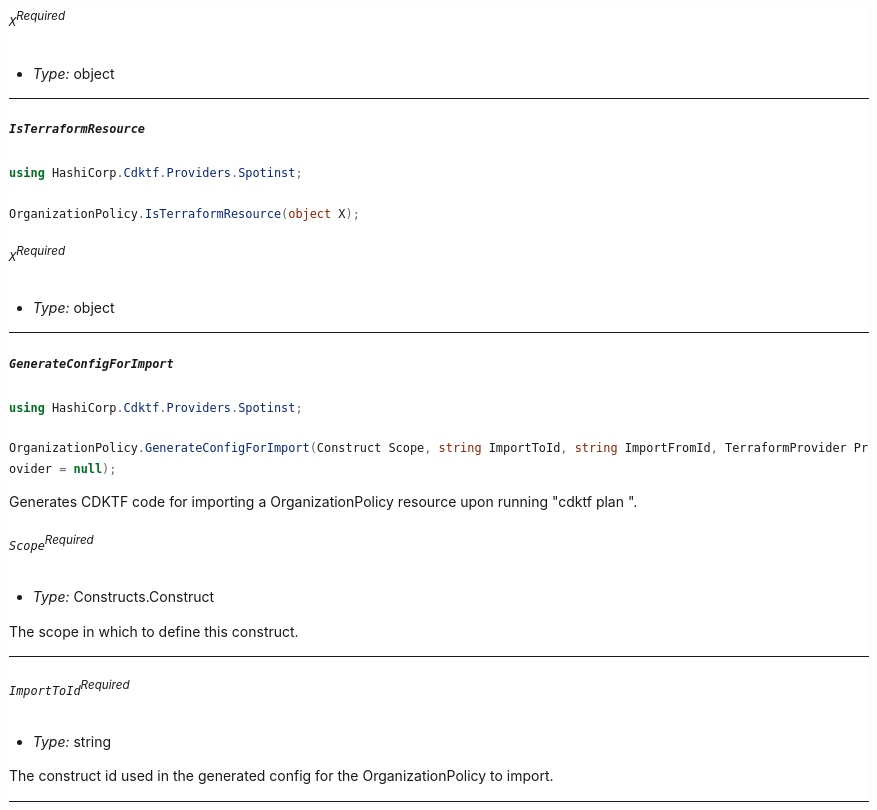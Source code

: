 ###### `X`<sup>Required</sup> <a name="X" id="@cdktf/provider-spotinst.organizationPolicy.OrganizationPolicy.isTerraformElement.parameter.x"></a>

- *Type:* object

---

##### `IsTerraformResource` <a name="IsTerraformResource" id="@cdktf/provider-spotinst.organizationPolicy.OrganizationPolicy.isTerraformResource"></a>

```csharp
using HashiCorp.Cdktf.Providers.Spotinst;

OrganizationPolicy.IsTerraformResource(object X);
```

###### `X`<sup>Required</sup> <a name="X" id="@cdktf/provider-spotinst.organizationPolicy.OrganizationPolicy.isTerraformResource.parameter.x"></a>

- *Type:* object

---

##### `GenerateConfigForImport` <a name="GenerateConfigForImport" id="@cdktf/provider-spotinst.organizationPolicy.OrganizationPolicy.generateConfigForImport"></a>

```csharp
using HashiCorp.Cdktf.Providers.Spotinst;

OrganizationPolicy.GenerateConfigForImport(Construct Scope, string ImportToId, string ImportFromId, TerraformProvider Provider = null);
```

Generates CDKTF code for importing a OrganizationPolicy resource upon running "cdktf plan <stack-name>".

###### `Scope`<sup>Required</sup> <a name="Scope" id="@cdktf/provider-spotinst.organizationPolicy.OrganizationPolicy.generateConfigForImport.parameter.scope"></a>

- *Type:* Constructs.Construct

The scope in which to define this construct.

---

###### `ImportToId`<sup>Required</sup> <a name="ImportToId" id="@cdktf/provider-spotinst.organizationPolicy.OrganizationPolicy.generateConfigForImport.parameter.importToId"></a>

- *Type:* string

The construct id used in the generated config for the OrganizationPolicy to import.

---